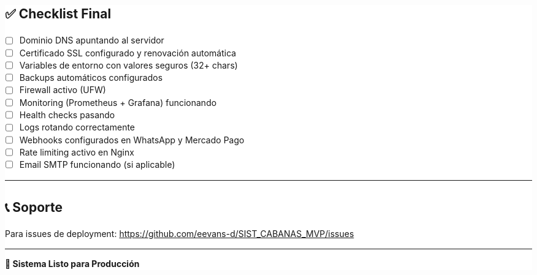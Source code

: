 
## ✅ Checklist Final

- [ ] Dominio DNS apuntando al servidor
- [ ] Certificado SSL configurado y renovación automática
- [ ] Variables de entorno con valores seguros (32+ chars)
- [ ] Backups automáticos configurados
- [ ] Firewall activo (UFW)
- [ ] Monitoring (Prometheus + Grafana) funcionando
- [ ] Health checks pasando
- [ ] Logs rotando correctamente
- [ ] Webhooks configurados en WhatsApp y Mercado Pago
- [ ] Rate limiting activo en Nginx
- [ ] Email SMTP funcionando (si aplicable)

---

## 📞 Soporte

Para issues de deployment: https://github.com/eevans-d/SIST_CABANAS_MVP/issues

---

**🚀 Sistema Listo para Producción**
